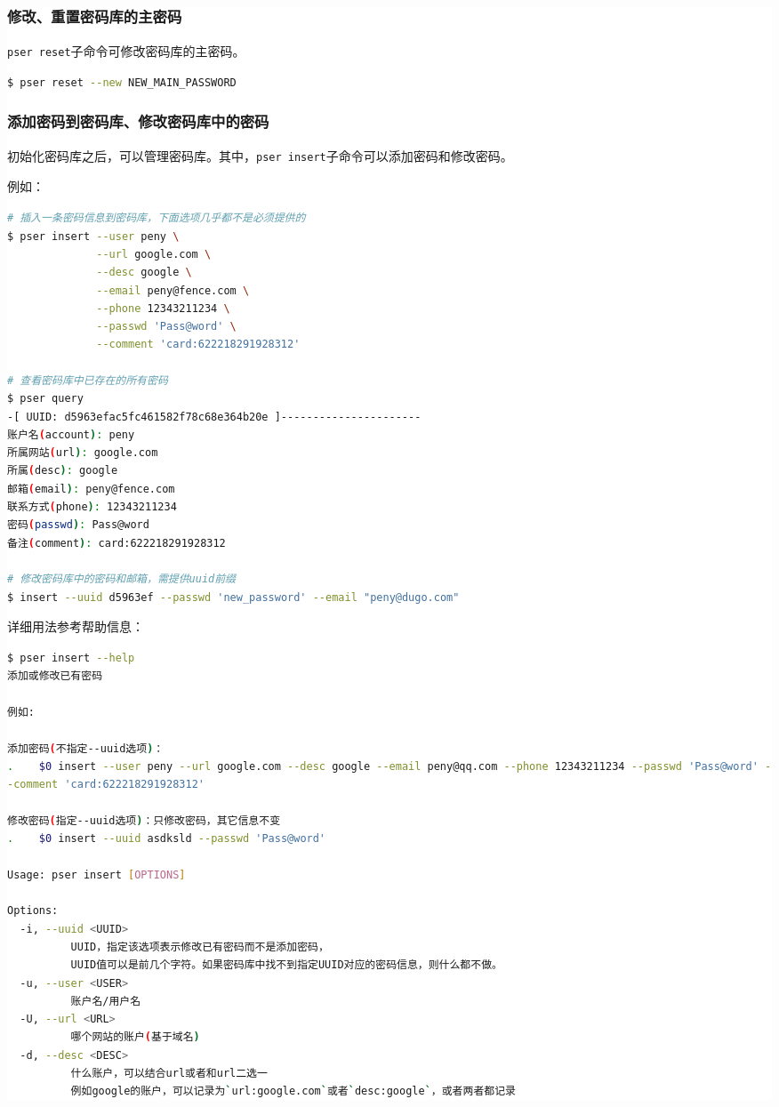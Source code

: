 ### 修改、重置密码库的主密码

`pser reset`子命令可修改密码库的主密码。

```bash
$ pser reset --new NEW_MAIN_PASSWORD
```

### 添加密码到密码库、修改密码库中的密码

初始化密码库之后，可以管理密码库。其中，`pser insert`子命令可以添加密码和修改密码。

例如：

```bash
# 插入一条密码信息到密码库，下面选项几乎都不是必须提供的
$ pser insert --user peny \
              --url google.com \
              --desc google \
              --email peny@fence.com \
              --phone 12343211234 \
              --passwd 'Pass@word' \
              --comment 'card:622218291928312'

# 查看密码库中已存在的所有密码
$ pser query
-[ UUID: d5963efac5fc461582f78c68e364b20e ]----------------------
账户名(account): peny
所属网站(url): google.com
所属(desc): google
邮箱(email): peny@fence.com
联系方式(phone): 12343211234
密码(passwd): Pass@word
备注(comment): card:622218291928312

# 修改密码库中的密码和邮箱，需提供uuid前缀
$ insert --uuid d5963ef --passwd 'new_password' --email "peny@dugo.com"
```

详细用法参考帮助信息：

```bash
$ pser insert --help
添加或修改已有密码

例如:

添加密码(不指定--uuid选项)：
.    $0 insert --user peny --url google.com --desc google --email peny@qq.com --phone 12343211234 --passwd 'Pass@word' --comment 'card:622218291928312'

修改密码(指定--uuid选项)：只修改密码，其它信息不变
.    $0 insert --uuid asdksld --passwd 'Pass@word'

Usage: pser insert [OPTIONS]

Options:
  -i, --uuid <UUID>
          UUID，指定该选项表示修改已有密码而不是添加密码，
          UUID值可以是前几个字符。如果密码库中找不到指定UUID对应的密码信息，则什么都不做。
  -u, --user <USER>
          账户名/用户名
  -U, --url <URL>
          哪个网站的账户(基于域名)
  -d, --desc <DESC>
          什么账户，可以结合url或者和url二选一 
          例如google的账户，可以记录为`url:google.com`或者`desc:google`，或者两者都记录
```